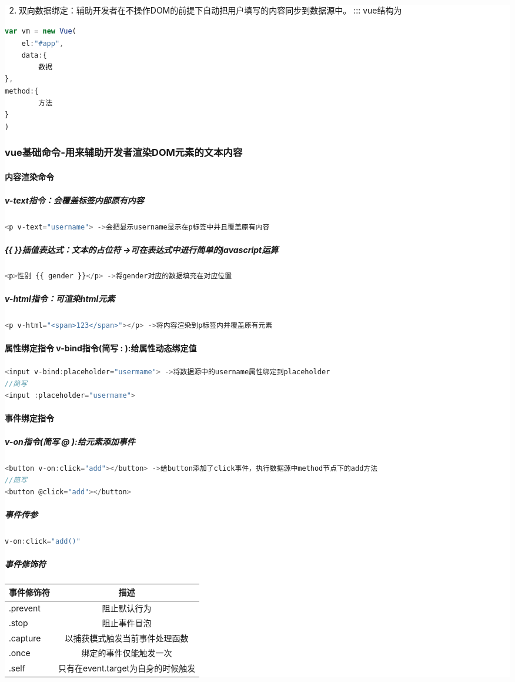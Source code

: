 2. 双向数据绑定：辅助开发者在不操作DOM的前提下自动把用户填写的内容同步到数据源中。
:::
vue结构为
```javascript
var vm = new Vue(
    el:"#app",
    data:{
        数据
},
method:{
        方法
}
)
```
### vue基础命令-用来辅助开发者渲染DOM元素的文本内容
#### 内容渲染命令
##### v-text指令：会覆盖标签内部原有内容
```javascript
<p v-text="username"> ->会把显示username显示在p标签中并且覆盖原有内容
```
##### {{ }}插值表达式：文本的占位符 ->可在表达式中进行简单的javascript运算
```javascript
<p>性别 {{ gender }}</p> ->将gender对应的数据填充在对应位置
```
##### v-html指令：可渲染html元素
```javascript
<p v-html="<span>123</span>"></p> ->将内容渲染到p标签内并覆盖原有元素
```
#### 属性绑定指令 v-bind指令(简写 : ):给属性动态绑定值
```javascript
<input v-bind:placeholder="usermame"> ->将数据源中的username属性绑定到placeholder
//简写
<input :placeholder="usermame">
```
#### 事件绑定指令
##### v-on指令(简写 @ ):给元素添加事件
```javascript
<button v-on:click="add"></button> ->给button添加了click事件，执行数据源中method节点下的add方法
//简写
<button @click="add"></button>
```

##### 事件传参
```javascript
v-on:click="add()"
```
##### 事件修饰符
| 事件修饰符      | 描述       |
| ------------- |:-------------:|
| .prevent      | 阻止默认行为 |
| .stop      | 阻止事件冒泡      |
| .capture |以捕获模式触发当前事件处理函数      |
| .once|绑定的事件仅能触发一次|
| .self|只有在event.target为自身的时候触发|
